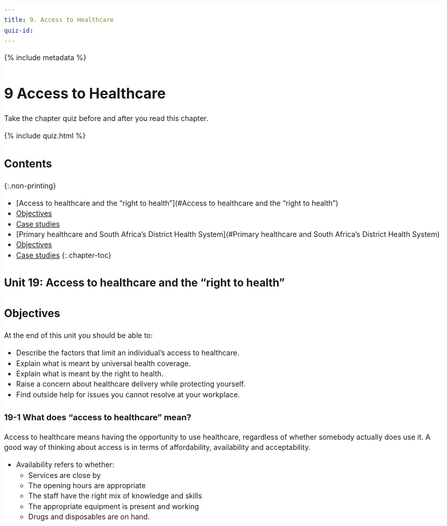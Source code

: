 ```yaml
---
title: 9. Access to Healthcare
quiz-id: 
---
```


{% include metadata %}

# **9** Access to Healthcare

Take the chapter quiz before and after you read this chapter.

{% include quiz.html %}

## Contents
{:.non-printing}

*   [Access to healthcare and the “right to health”](#Access to healthcare and the “right to health”)
*   [Objectives](#objectives)
*   [Case studies](#case-study-1)
*   [Primary healthcare and South Africa’s District Health System](#Primary healthcare and South Africa’s District Health System)
*   [Objectives](#objectives)
*   [Case studies](#case-study-2)
{:.chapter-toc}

## Unit 19: Access to healthcare and the “right to health”

## Objectives

At the end of this unit you should be able to:

* Describe the factors that limit an individual’s access to healthcare.
* Explain what is meant by universal health coverage.
* Explain what is meant by the right to health.
* Raise a concern about healthcare delivery while protecting yourself.
* Find outside help for issues you cannot resolve at your workplace.

### 19-1 What does “access to healthcare” mean?

Access to healthcare means having the opportunity to use healthcare, regardless of whether somebody actually does use it. A good way of thinking about access is in terms of affordability, availability and acceptability. 

* Availability refers to whether:
    * Services are close by 
    * The opening hours are appropriate
    * The staff have the right mix of knowledge and skills
    * The appropriate equipment is present and working
    * Drugs and disposables are on hand. 
